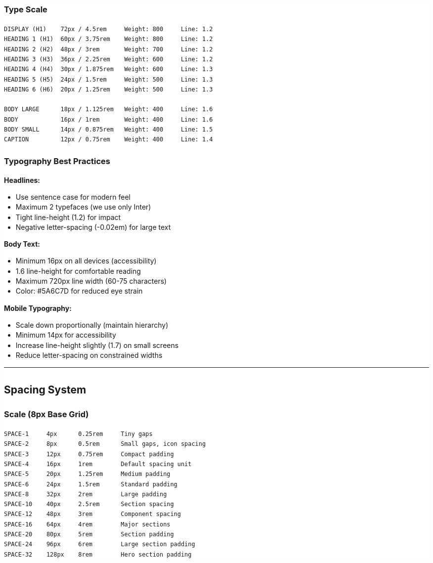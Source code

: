 ### Type Scale

```
DISPLAY (H1)    72px / 4.5rem     Weight: 800     Line: 1.2
HEADING 1 (H1)  60px / 3.75rem    Weight: 800     Line: 1.2
HEADING 2 (H2)  48px / 3rem       Weight: 700     Line: 1.2
HEADING 3 (H3)  36px / 2.25rem    Weight: 600     Line: 1.2
HEADING 4 (H4)  30px / 1.875rem   Weight: 600     Line: 1.3
HEADING 5 (H5)  24px / 1.5rem     Weight: 500     Line: 1.3
HEADING 6 (H6)  20px / 1.25rem    Weight: 500     Line: 1.3

BODY LARGE      18px / 1.125rem   Weight: 400     Line: 1.6
BODY            16px / 1rem       Weight: 400     Line: 1.6
BODY SMALL      14px / 0.875rem   Weight: 400     Line: 1.5
CAPTION         12px / 0.75rem    Weight: 400     Line: 1.4
```

### Typography Best Practices

**Headlines:**
- Use sentence case for modern feel
- Maximum 2 typefaces (we use only Inter)
- Tight line-height (1.2) for impact
- Negative letter-spacing (-0.02em) for large text

**Body Text:**
- Minimum 16px on all devices (accessibility)
- 1.6 line-height for comfortable reading
- Maximum 720px line width (60-75 characters)
- Color: #5A6C7D for reduced eye strain

**Mobile Typography:**
- Scale down proportionally (maintain hierarchy)
- Minimum 14px for accessibility
- Increase line-height slightly (1.7) on small screens
- Reduce letter-spacing on constrained widths

---

## Spacing System

### Scale (8px Base Grid)

```
SPACE-1     4px      0.25rem     Tiny gaps
SPACE-2     8px      0.5rem      Small gaps, icon spacing
SPACE-3     12px     0.75rem     Compact padding
SPACE-4     16px     1rem        Default spacing unit
SPACE-5     20px     1.25rem     Medium padding
SPACE-6     24px     1.5rem      Standard padding
SPACE-8     32px     2rem        Large padding
SPACE-10    40px     2.5rem      Section spacing
SPACE-12    48px     3rem        Component spacing
SPACE-16    64px     4rem        Major sections
SPACE-20    80px     5rem        Section padding
SPACE-24    96px     6rem        Large section padding
SPACE-32    128px    8rem        Hero section padding
```
